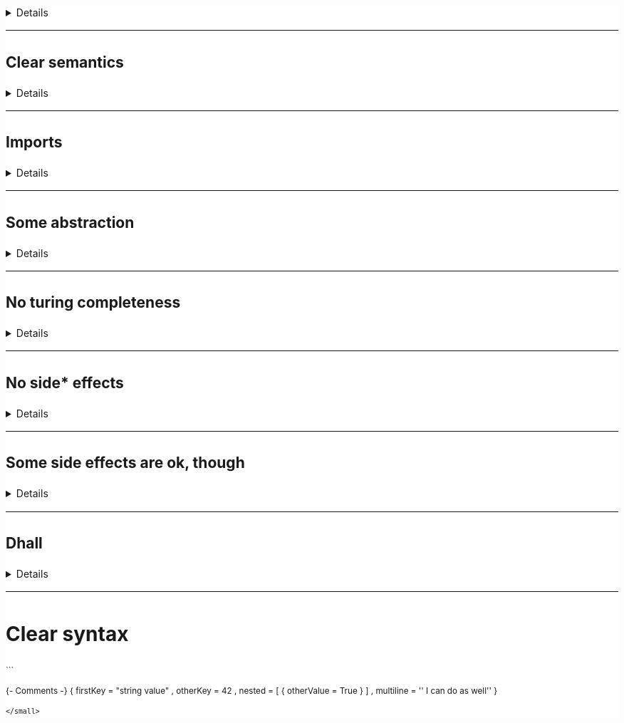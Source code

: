 <details role="note"></details>

---

## Clear semantics

<details role="note"></details>

---

## Imports

<details role="note"></details>

---

## Some abstraction

<details role="note"></details>

---

## No turing completeness

<details role="note"></details>

---

## No side* effects

<details role="note"></details>

---

## Some side effects are ok, though

<details role="note"></details>

---

## Dhall

<details role="note"></details>

---

# Clear syntax

<small>
```



{- Comments -}
{ firstKey = "string value"
, otherKey = 42
, nested = [ { otherValue = True } ]
, multiline = ''
              I can do
              as well''
}
```
</small>

